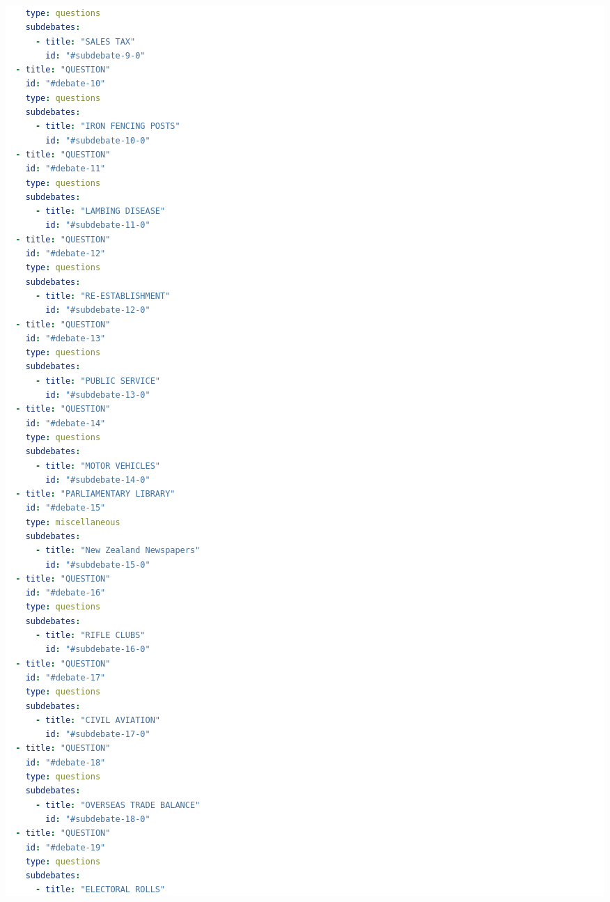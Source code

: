 ```yaml
    type: questions
    subdebates:
      - title: "SALES TAX"
        id: "#subdebate-9-0"
  - title: "QUESTION"
    id: "#debate-10"
    type: questions
    subdebates:
      - title: "IRON FENCING POSTS"
        id: "#subdebate-10-0"
  - title: "QUESTION"
    id: "#debate-11"
    type: questions
    subdebates:
      - title: "LAMBING DISEASE"
        id: "#subdebate-11-0"
  - title: "QUESTION"
    id: "#debate-12"
    type: questions
    subdebates:
      - title: "RE-ESTABLISHMENT"
        id: "#subdebate-12-0"
  - title: "QUESTION"
    id: "#debate-13"
    type: questions
    subdebates:
      - title: "PUBLIC SERVICE"
        id: "#subdebate-13-0"
  - title: "QUESTION"
    id: "#debate-14"
    type: questions
    subdebates:
      - title: "MOTOR VEHICLES"
        id: "#subdebate-14-0"
  - title: "PARLIAMENTARY LIBRARY"
    id: "#debate-15"
    type: miscellaneous
    subdebates:
      - title: "New Zealand Newspapers"
        id: "#subdebate-15-0"
  - title: "QUESTION"
    id: "#debate-16"
    type: questions
    subdebates:
      - title: "RIFLE CLUBS"
        id: "#subdebate-16-0"
  - title: "QUESTION"
    id: "#debate-17"
    type: questions
    subdebates:
      - title: "CIVIL AVIATION"
        id: "#subdebate-17-0"
  - title: "QUESTION"
    id: "#debate-18"
    type: questions
    subdebates:
      - title: "OVERSEAS TRADE BALANCE"
        id: "#subdebate-18-0"
  - title: "QUESTION"
    id: "#debate-19"
    type: questions
    subdebates:
      - title: "ELECTORAL ROLLS"
```